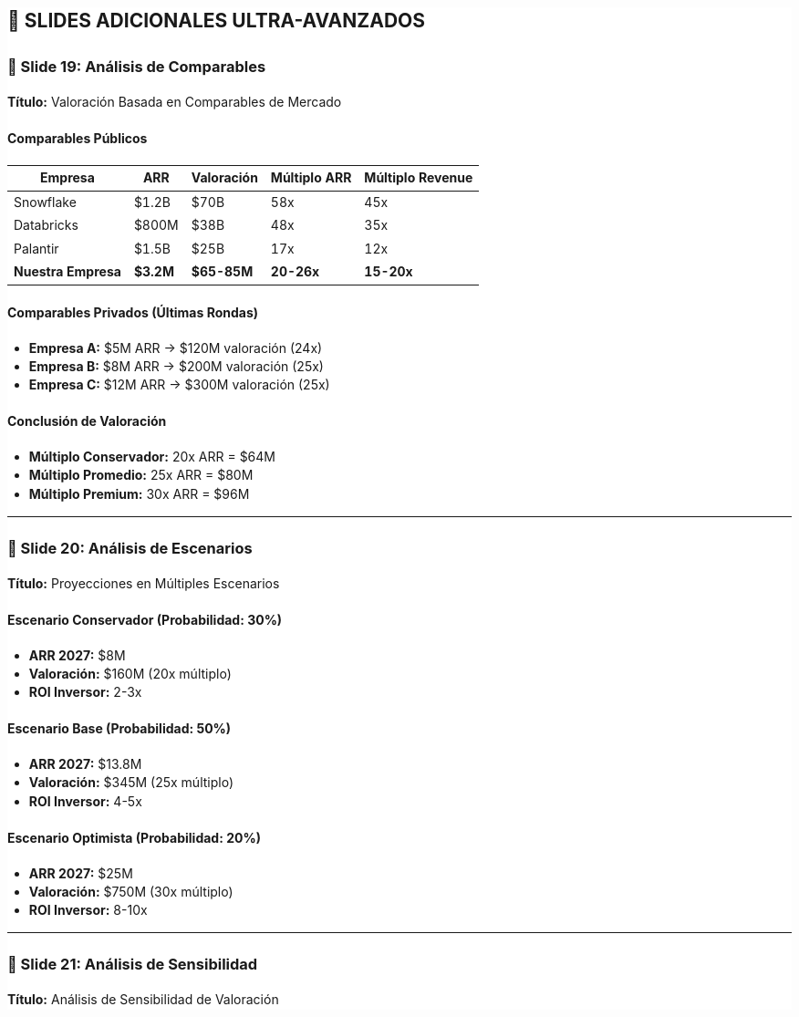 
## 🚀 **SLIDES ADICIONALES ULTRA-AVANZADOS**

### **🎯 Slide 19: Análisis de Comparables**
**Título:** Valoración Basada en Comparables de Mercado

#### **Comparables Públicos**
| Empresa | ARR | Valoración | Múltiplo ARR | Múltiplo Revenue |
|---------|-----|------------|--------------|------------------|
| Snowflake | $1.2B | $70B | 58x | 45x |
| Databricks | $800M | $38B | 48x | 35x |
| Palantir | $1.5B | $25B | 17x | 12x |
| **Nuestra Empresa** | **$3.2M** | **$65-85M** | **20-26x** | **15-20x** |

#### **Comparables Privados (Últimas Rondas)**
- **Empresa A:** $5M ARR → $120M valoración (24x)
- **Empresa B:** $8M ARR → $200M valoración (25x)
- **Empresa C:** $12M ARR → $300M valoración (25x)

#### **Conclusión de Valoración**
- **Múltiplo Conservador:** 20x ARR = $64M
- **Múltiplo Promedio:** 25x ARR = $80M
- **Múltiplo Premium:** 30x ARR = $96M

---

### **🎯 Slide 20: Análisis de Escenarios**
**Título:** Proyecciones en Múltiples Escenarios

#### **Escenario Conservador (Probabilidad: 30%)**
- **ARR 2027:** $8M
- **Valoración:** $160M (20x múltiplo)
- **ROI Inversor:** 2-3x

#### **Escenario Base (Probabilidad: 50%)**
- **ARR 2027:** $13.8M
- **Valoración:** $345M (25x múltiplo)
- **ROI Inversor:** 4-5x

#### **Escenario Optimista (Probabilidad: 20%)**
- **ARR 2027:** $25M
- **Valoración:** $750M (30x múltiplo)
- **ROI Inversor:** 8-10x

---

### **🎯 Slide 21: Análisis de Sensibilidad**
**Título:** Análisis de Sensibilidad de Valoración

